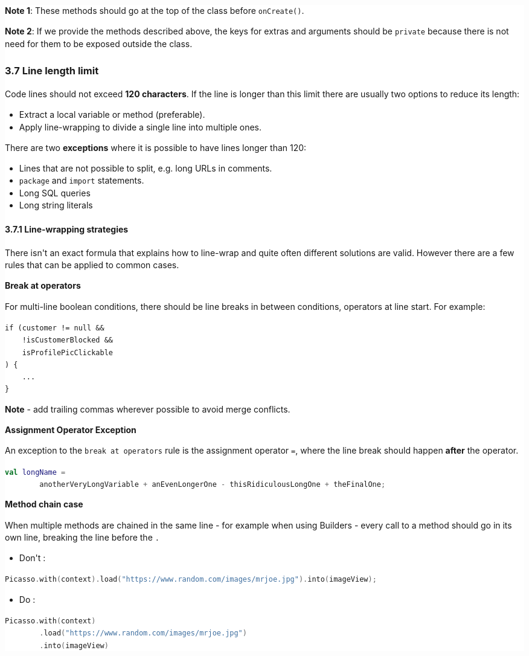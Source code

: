 __Note 1__: These methods should go at the top of the class before `onCreate()`.

__Note 2__: If we provide the methods described above, the keys for extras and arguments should be `private` because there is not need for them to be exposed outside the class.

### 3.7 Line length limit
Code lines should not exceed __120 characters__. If the line is longer than this limit there are usually two options to reduce its length:

* Extract a local variable or method (preferable).
* Apply line-wrapping to divide a single line into multiple ones.

There are two __exceptions__ where it is possible to have lines longer than 120:

* Lines that are not possible to split, e.g. long URLs in comments.
* `package` and `import` statements.
* Long SQL queries
* Long string literals

#### 3.7.1 Line-wrapping strategies
There isn't an exact formula that explains how to line-wrap and quite often different solutions are valid. However there are a few rules that can be applied to common cases.

__Break at operators__

For multi-line boolean conditions, there should be line breaks in between conditions, operators at line start. For example:

```
if (customer != null &&
    !isCustomerBlocked &&
    isProfilePicClickable
) {
    ...
}
```

**Note** - add trailing commas wherever possible to avoid merge conflicts.

__Assignment Operator Exception__

An exception to the `break at operators` rule is the assignment operator `=`, where the line break should happen __after__ the operator.

```kotlin
val longName =
        anotherVeryLongVariable + anEvenLongerOne - thisRidiculousLongOne + theFinalOne;
```

__Method chain case__

When multiple methods are chained in the same line - for example when using Builders - every call to a method should go in its own line, breaking the line before the `.`

- Don't :
```kotlin
Picasso.with(context).load("https://www.random.com/images/mrjoe.jpg").into(imageView);
```
- Do :
```kotlin
Picasso.with(context)
        .load("https://www.random.com/images/mrjoe.jpg")
        .into(imageView)
```
